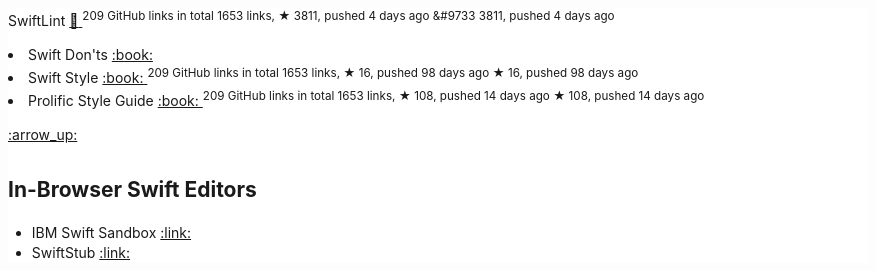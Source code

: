   SwiftLint
  <a href="https://github.com/realm/SwiftLint">
   :book:
  </a>
  <sup>
   209 GitHub links in total 1653 links, ★ 3811, pushed 4 days ago
  </sup>
  <sup>
   &#9733 3811, pushed 4 days ago
  </sup>
 </li>
 <li>
  Swift Don'ts
  <a href="https://gist.github.com/erica/d91aef87e95f99c094c0">
   :book:
  </a>
 </li>
 <li>
  Swift Style
  <a href="https://github.com/erica/SwiftStyle">
   :book:
  </a>
  <sup>
   209 GitHub links in total 1653 links, ★ 16, pushed 98 days ago
  </sup>
  <sup>
   &#9733 16, pushed 98 days ago
  </sup>
 </li>
 <li>
  Prolific Style Guide
  <a href="https://github.com/prolificinteractive/swift-style-guide">
   :book:
  </a>
  <sup>
   209 GitHub links in total 1653 links, ★ 108, pushed 14 days ago
  </sup>
  <sup>
   &#9733 108, pushed 14 days ago
  </sup>
 </li>
</ul>
<p>
 <a href="#index">
  :arrow_up:
 </a>
</p>
<h2>
 <strong>
  In-Browser Swift Editors
 </strong>
</h2>
<ul>
 <li>
  IBM Swift Sandbox
  <a href="http://swiftlang.ng.bluemix.net/?cm_mmc=developerWorks-_-dWdevcenter-_-swift-_-lp#/repl">
   :link:
  </a>
 </li>
 <li>
  SwiftStub
  <a href="http://swiftstub.com/">
   :link:
  </a>